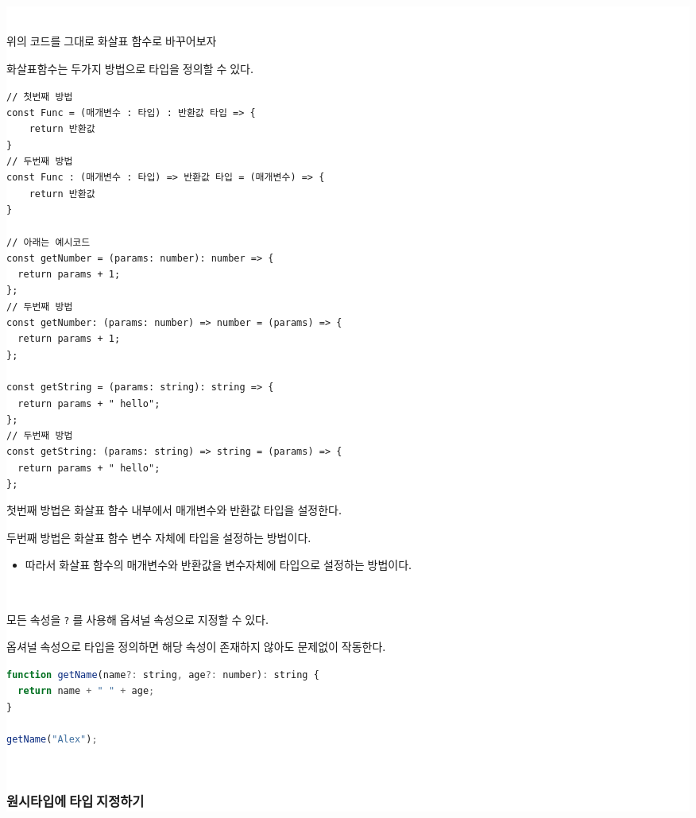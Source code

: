 <br>

위의 코드를 그대로 화살표 함수로 바꾸어보자

화살표함수는 두가지 방법으로 타입을 정의할 수 있다.

```tsx
// 첫번째 방법
const Func = (매개변수 : 타입) : 반환값 타입 => {
	return 반환값
}
// 두번째 방법
const Func : (매개변수 : 타입) => 반환값 타입 = (매개변수) => {
	return 반환값
}

// 아래는 예시코드
const getNumber = (params: number): number => {
  return params + 1;
};
// 두번째 방법
const getNumber: (params: number) => number = (params) => {
  return params + 1;
};

const getString = (params: string): string => {
  return params + " hello";
};
// 두번째 방법
const getString: (params: string) => string = (params) => {
  return params + " hello";
};
```

첫번째 방법은 화살표 함수 내부에서 매개변수와 반환값 타입을 설정한다.

두번째 방법은 화살표 함수 변수 자체에 타입을 설정하는 방법이다.

- 따라서 화살표 함수의 매개변수와 반환값을 변수자체에 타입으로 설정하는 방법이다.

<br>

모든 속성을 `?` 를 사용해 옵셔널 속성으로 지정할 수 있다.

옵셔널 속성으로 타입을 정의하면 해당 속성이 존재하지 않아도 문제없이 작동한다.

```jsx
function getName(name?: string, age?: number): string {
  return name + " " + age;
}

getName("Alex");
```

<br>

### 원시타입에 타입 지정하기
